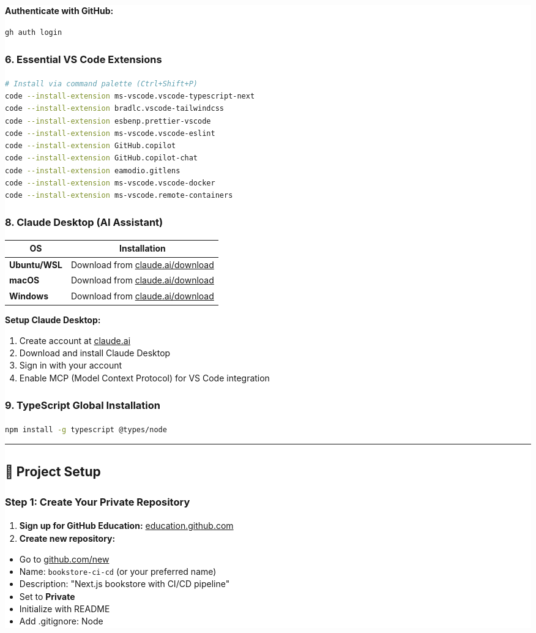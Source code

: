 **Authenticate with GitHub:**
```bash
gh auth login
```

### 6. Essential VS Code Extensions

```bash
# Install via command palette (Ctrl+Shift+P)
code --install-extension ms-vscode.vscode-typescript-next
code --install-extension bradlc.vscode-tailwindcss
code --install-extension esbenp.prettier-vscode
code --install-extension ms-vscode.vscode-eslint
code --install-extension GitHub.copilot
code --install-extension GitHub.copilot-chat
code --install-extension eamodio.gitlens
code --install-extension ms-vscode.vscode-docker
code --install-extension ms-vscode.remote-containers
```

### 8. Claude Desktop (AI Assistant)

| OS | Installation |
|----|----|
| **Ubuntu/WSL** | Download from [claude.ai/download](https://claude.ai/download) |
| **macOS** | Download from [claude.ai/download](https://claude.ai/download) |
| **Windows** | Download from [claude.ai/download](https://claude.ai/download) |

**Setup Claude Desktop:**
1. Create account at [claude.ai](https://claude.ai)
2. Download and install Claude Desktop
3. Sign in with your account
4. Enable MCP (Model Context Protocol) for VS Code integration

### 9. TypeScript Global Installation

```bash
npm install -g typescript @types/node
```

---

## 🚀 Project Setup

### Step 1: Create Your Private Repository

1. **Sign up for GitHub Education:** [education.github.com](https://education.github.com)
2. **Create new repository:**
  - Go to [github.com/new](https://github.com/new)
  - Name: `bookstore-ci-cd` (or your preferred name)
  - Description: "Next.js bookstore with CI/CD pipeline"
  - Set to **Private**
  - Initialize with README
  - Add .gitignore: Node
